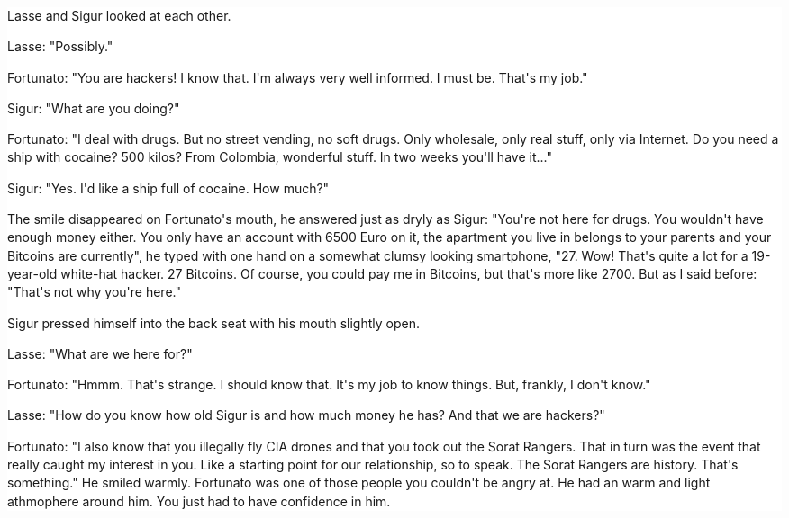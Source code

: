 Lasse and Sigur looked at each other.

Lasse: "Possibly."

Fortunato: "You are hackers!
I know that.
I'm always very well informed.
I must be.
That's my job."

Sigur: "What are you doing?"

Fortunato: "I deal with drugs.
But no street vending, no soft drugs.
Only wholesale, only real stuff, only via Internet.
Do you need a ship with cocaine?
500 kilos?
From Colombia, wonderful stuff.
In two weeks you'll have it..."

Sigur: "Yes.
I'd like a ship full of cocaine.
How much?"

The smile disappeared on Fortunato's mouth, he answered just as dryly as Sigur:
"You're not here for drugs.
You wouldn't have enough money either.
You only have an account with 6500 Euro on it, the apartment you live in belongs to your parents and your Bitcoins are currently", he typed with one hand on a somewhat clumsy looking smartphone, "27.
Wow! That's quite a lot for a 19-year-old white-hat hacker.
27 Bitcoins.
Of course, you could pay me in Bitcoins, but that's more like 2700.
But as I said before: "That's not why you're here."

Sigur pressed himself into the back seat with his mouth slightly open.

Lasse: "What are we here for?"

Fortunato: "Hmmm.
That's strange.
I should know that.
It's my job to know things.
But, frankly, I don't know."

Lasse: "How do you know how old Sigur is and how much money he has?
And that we are hackers?"

Fortunato: "I also know that you illegally fly CIA drones and that you took out the Sorat Rangers.
That in turn was the event that really caught my interest in you.
Like a starting point for our relationship, so to speak.
The Sorat Rangers are history.
That's something."
He smiled warmly.
Fortunato was one of those people you couldn't be angry at.
He had an warm and light athmophere around him.
You just had to have confidence in him.
